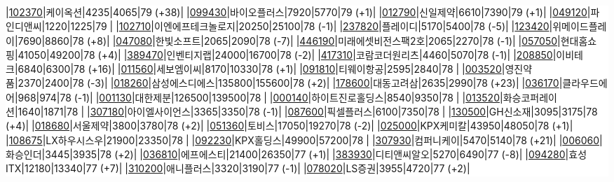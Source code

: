 |[102370](https://finance.daum.net/quotes/A102370)|케이옥션|4235|4065|79 (+38)|
|[099430](https://finance.daum.net/quotes/A099430)|바이오플러스|7920|5770|79 (+1)|
|[012790](https://finance.daum.net/quotes/A012790)|신일제약|6610|7390|79 (+1)|
|[049120](https://finance.daum.net/quotes/A049120)|파인디앤씨|1220|1225|79 |
|[102710](https://finance.daum.net/quotes/A102710)|이엔에프테크놀로지|20250|25100|78 (-1)|
|[237820](https://finance.daum.net/quotes/A237820)|플레이디|5170|5400|78 (-5)|
|[123420](https://finance.daum.net/quotes/A123420)|위메이드플레이|7690|8860|78 (+8)|
|[047080](https://finance.daum.net/quotes/A047080)|한빛소프트|2065|2090|78 (-7)|
|[446190](https://finance.daum.net/quotes/A446190)|미래에셋비전스팩2호|2065|2270|78 (-1)|
|[057050](https://finance.daum.net/quotes/A057050)|현대홈쇼핑|41050|49200|78 (+4)|
|[389470](https://finance.daum.net/quotes/A389470)|인벤티지랩|24000|16700|78 (-2)|
|[417310](https://finance.daum.net/quotes/A417310)|코람코더원리츠|4460|5070|78 (-1)|
|[208850](https://finance.daum.net/quotes/A208850)|이비테크|6840|6300|78 (+16)|
|[011560](https://finance.daum.net/quotes/A011560)|세보엠이씨|8170|10330|78 (+1)|
|[091810](https://finance.daum.net/quotes/A091810)|티웨이항공|2595|2840|78 |
|[003520](https://finance.daum.net/quotes/A003520)|영진약품|2370|2400|78 (-3)|
|[018260](https://finance.daum.net/quotes/A018260)|삼성에스디에스|135800|155600|78 (+2)|
|[178600](https://finance.daum.net/quotes/A178600)|대동고려삼|2635|2990|78 (+23)|
|[036170](https://finance.daum.net/quotes/A036170)|클라우드에어|968|974|78 (-1)|
|[001130](https://finance.daum.net/quotes/A001130)|대한제분|126500|139500|78 |
|[000140](https://finance.daum.net/quotes/A000140)|하이트진로홀딩스|8540|9350|78 |
|[013520](https://finance.daum.net/quotes/A013520)|화승코퍼레이션|1640|1871|78 |
|[307180](https://finance.daum.net/quotes/A307180)|아이엘사이언스|3365|3350|78 (-1)|
|[087600](https://finance.daum.net/quotes/A087600)|픽셀플러스|6100|7350|78 |
|[130500](https://finance.daum.net/quotes/A130500)|GH신소재|3095|3175|78 (+4)|
|[018680](https://finance.daum.net/quotes/A018680)|서울제약|3800|3780|78 (+2)|
|[051360](https://finance.daum.net/quotes/A051360)|토비스|17050|19270|78 (-2)|
|[025000](https://finance.daum.net/quotes/A025000)|KPX케미칼|43950|48050|78 (+1)|
|[108675](https://finance.daum.net/quotes/A108675)|LX하우시스우|21900|23350|78 |
|[092230](https://finance.daum.net/quotes/A092230)|KPX홀딩스|49900|57200|78 |
|[307930](https://finance.daum.net/quotes/A307930)|컴퍼니케이|5470|5140|78 (+21)|
|[006060](https://finance.daum.net/quotes/A006060)|화승인더|3445|3935|78 (+2)|
|[036810](https://finance.daum.net/quotes/A036810)|에프에스티|21400|26350|77 (+1)|
|[383930](https://finance.daum.net/quotes/A383930)|디티앤씨알오|5270|6490|77 (-8)|
|[094280](https://finance.daum.net/quotes/A094280)|효성ITX|12180|13340|77 (+7)|
|[310200](https://finance.daum.net/quotes/A310200)|애니플러스|3320|3190|77 (-1)|
|[078020](https://finance.daum.net/quotes/A078020)|LS증권|3955|4720|77 (+2)|